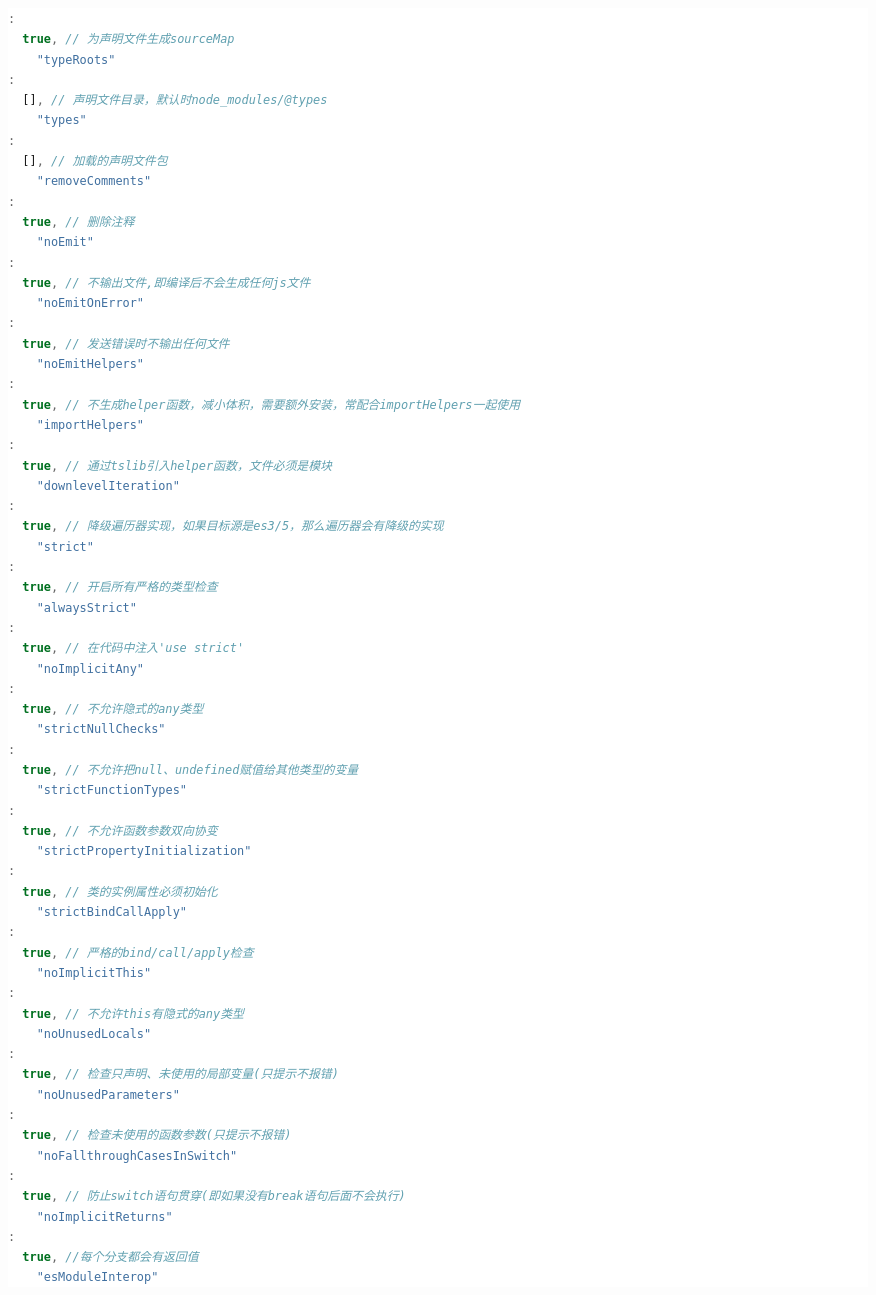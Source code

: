 ```typescript
:
  true, // 为声明文件生成sourceMap
    "typeRoots"
:
  [], // 声明文件目录，默认时node_modules/@types
    "types"
:
  [], // 加载的声明文件包
    "removeComments"
:
  true, // 删除注释 
    "noEmit"
:
  true, // 不输出文件,即编译后不会生成任何js文件
    "noEmitOnError"
:
  true, // 发送错误时不输出任何文件
    "noEmitHelpers"
:
  true, // 不生成helper函数，减小体积，需要额外安装，常配合importHelpers一起使用
    "importHelpers"
:
  true, // 通过tslib引入helper函数，文件必须是模块
    "downlevelIteration"
:
  true, // 降级遍历器实现，如果目标源是es3/5，那么遍历器会有降级的实现
    "strict"
:
  true, // 开启所有严格的类型检查
    "alwaysStrict"
:
  true, // 在代码中注入'use strict'
    "noImplicitAny"
:
  true, // 不允许隐式的any类型
    "strictNullChecks"
:
  true, // 不允许把null、undefined赋值给其他类型的变量
    "strictFunctionTypes"
:
  true, // 不允许函数参数双向协变
    "strictPropertyInitialization"
:
  true, // 类的实例属性必须初始化
    "strictBindCallApply"
:
  true, // 严格的bind/call/apply检查
    "noImplicitThis"
:
  true, // 不允许this有隐式的any类型
    "noUnusedLocals"
:
  true, // 检查只声明、未使用的局部变量(只提示不报错)
    "noUnusedParameters"
:
  true, // 检查未使用的函数参数(只提示不报错)
    "noFallthroughCasesInSwitch"
:
  true, // 防止switch语句贯穿(即如果没有break语句后面不会执行)
    "noImplicitReturns"
:
  true, //每个分支都会有返回值
    "esModuleInterop"
```